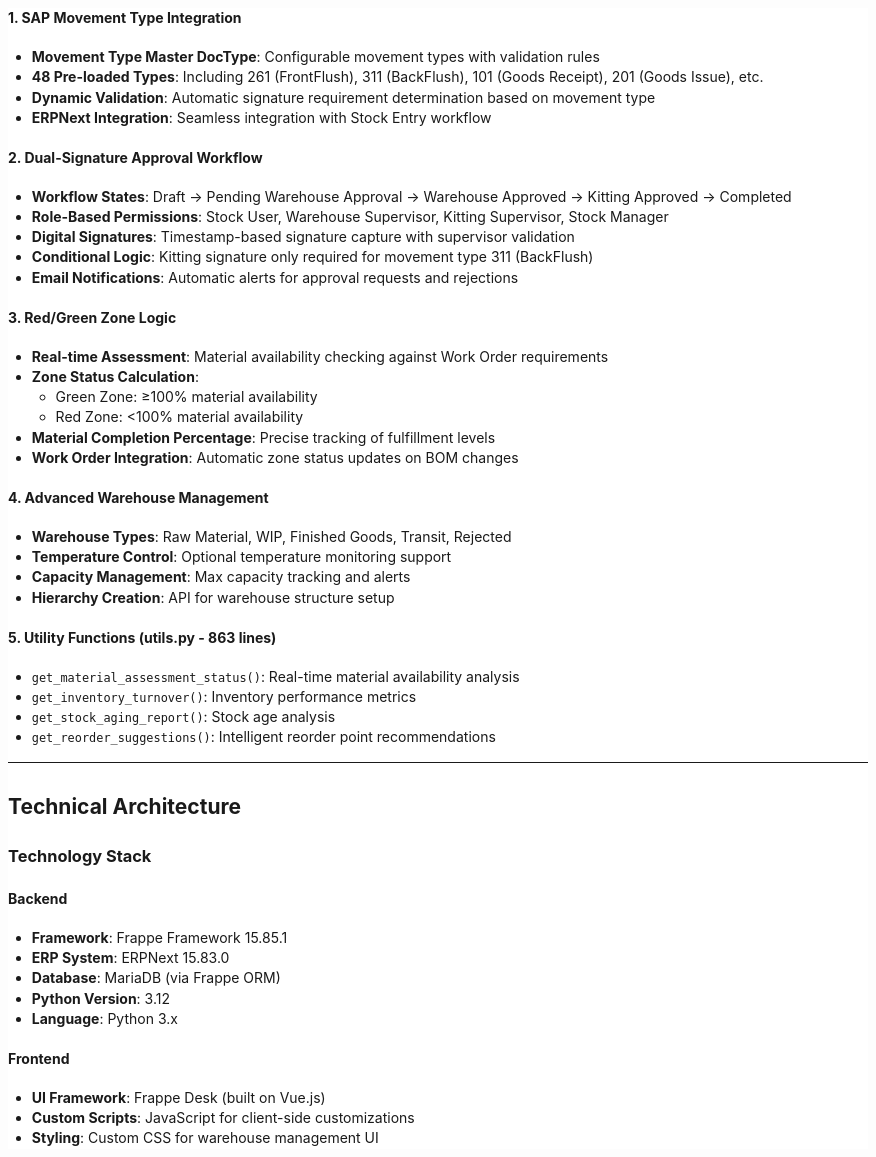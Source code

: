 #### 1. SAP Movement Type Integration
- **Movement Type Master DocType**: Configurable movement types with validation rules
- **48 Pre-loaded Types**: Including 261 (FrontFlush), 311 (BackFlush), 101 (Goods Receipt), 201 (Goods Issue), etc.
- **Dynamic Validation**: Automatic signature requirement determination based on movement type
- **ERPNext Integration**: Seamless integration with Stock Entry workflow

#### 2. Dual-Signature Approval Workflow
- **Workflow States**: Draft → Pending Warehouse Approval → Warehouse Approved → Kitting Approved → Completed
- **Role-Based Permissions**: Stock User, Warehouse Supervisor, Kitting Supervisor, Stock Manager
- **Digital Signatures**: Timestamp-based signature capture with supervisor validation
- **Conditional Logic**: Kitting signature only required for movement type 311 (BackFlush)
- **Email Notifications**: Automatic alerts for approval requests and rejections

#### 3. Red/Green Zone Logic
- **Real-time Assessment**: Material availability checking against Work Order requirements
- **Zone Status Calculation**: 
  - Green Zone: ≥100% material availability
  - Red Zone: <100% material availability
- **Material Completion Percentage**: Precise tracking of fulfillment levels
- **Work Order Integration**: Automatic zone status updates on BOM changes

#### 4. Advanced Warehouse Management
- **Warehouse Types**: Raw Material, WIP, Finished Goods, Transit, Rejected
- **Temperature Control**: Optional temperature monitoring support
- **Capacity Management**: Max capacity tracking and alerts
- **Hierarchy Creation**: API for warehouse structure setup

#### 5. Utility Functions (utils.py - 863 lines)
- `get_material_assessment_status()`: Real-time material availability analysis
- `get_inventory_turnover()`: Inventory performance metrics
- `get_stock_aging_report()`: Stock age analysis
- `get_reorder_suggestions()`: Intelligent reorder point recommendations

---

## Technical Architecture

### Technology Stack

#### Backend
- **Framework**: Frappe Framework 15.85.1
- **ERP System**: ERPNext 15.83.0
- **Database**: MariaDB (via Frappe ORM)
- **Python Version**: 3.12
- **Language**: Python 3.x

#### Frontend
- **UI Framework**: Frappe Desk (built on Vue.js)
- **Custom Scripts**: JavaScript for client-side customizations
- **Styling**: Custom CSS for warehouse management UI
